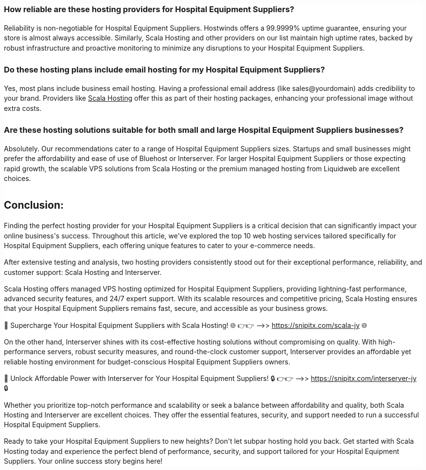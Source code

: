 ### How reliable are these hosting providers for Hospital Equipment Suppliers? 
Reliability is non-negotiable for Hospital Equipment Suppliers. Hostwinds offers a 99.9999% uptime guarantee, ensuring your store is almost always accessible. Similarly, Scala Hosting and other providers on our list maintain high uptime rates, backed by robust infrastructure and proactive monitoring to minimize any disruptions to your Hospital Equipment Suppliers.

### Do these hosting plans include email hosting for my Hospital Equipment Suppliers? 
Yes, most plans include business email hosting. Having a professional email address (like sales@yourdomain) adds credibility to your brand. Providers like [Scala Hosting](https://snipitx.com/scala-jy) offer this as part of their hosting packages, enhancing your professional image without extra costs.

### Are these hosting solutions suitable for both small and large Hospital Equipment Suppliers businesses? 
Absolutely. Our recommendations cater to a range of Hospital Equipment Suppliers sizes. Startups and small businesses might prefer the affordability and ease of use of Bluehost or Interserver. For larger Hospital Equipment Suppliers or those expecting rapid growth, the scalable VPS solutions from Scala Hosting or the premium managed hosting from Liquidweb are excellent choices.

## Conclusion:

Finding the perfect hosting provider for your Hospital Equipment Suppliers is a critical decision that can significantly impact your online business's success. Throughout this article, we've explored the top 10 web hosting services tailored specifically for Hospital Equipment Suppliers, each offering unique features to cater to your e-commerce needs.

After extensive testing and analysis, two hosting providers consistently stood out for their exceptional performance, reliability, and customer support: Scala Hosting and Interserver.

Scala Hosting offers managed VPS hosting optimized for Hospital Equipment Suppliers, providing lightning-fast performance, advanced security features, and 24/7 expert support. With its scalable resources and competitive pricing, Scala Hosting ensures that your Hospital Equipment Suppliers remains fast, secure, and accessible as your business grows.

🚀 Supercharge Your Hospital Equipment Suppliers with Scala Hosting! 🌐
👉👉 -->> https://snipitx.com/scala-jy 🌐

On the other hand, Interserver shines with its cost-effective hosting solutions without compromising on quality. With high-performance servers, robust security measures, and round-the-clock customer support, Interserver provides an affordable yet reliable hosting environment for budget-conscious Hospital Equipment Suppliers owners.

💸 Unlock Affordable Power with Interserver for Your Hospital Equipment Suppliers! 🔒
👉👉 -->> https://snipitx.com/interserver-jy 🔒

Whether you prioritize top-notch performance and scalability or seek a balance between affordability and quality, both Scala Hosting and Interserver are excellent choices. They offer the essential features, security, and support needed to run a successful Hospital Equipment Suppliers.

Ready to take your Hospital Equipment Suppliers to new heights? Don't let subpar hosting hold you back. Get started with Scala Hosting today and experience the perfect blend of performance, security, and support tailored for your Hospital Equipment Suppliers. Your online success story begins here!
